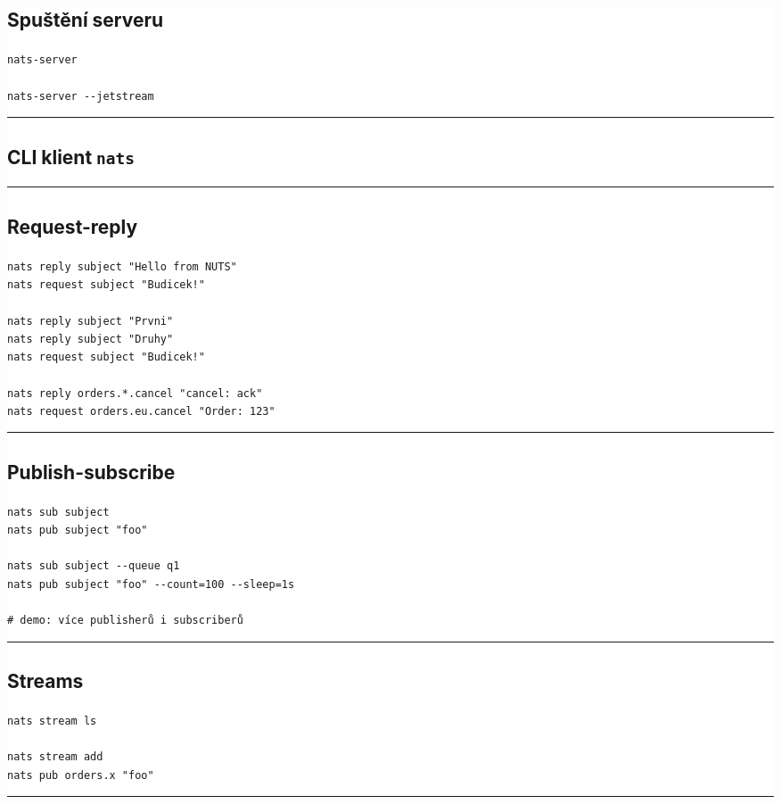 
## Spuštění serveru

```
nats-server

nats-server --jetstream
```

---


## CLI klient `nats`

---

## Request-reply

```
nats reply subject "Hello from NUTS"
nats request subject "Budicek!"

nats reply subject "Prvni"
nats reply subject "Druhy"
nats request subject "Budicek!"

nats reply orders.*.cancel "cancel: ack"
nats request orders.eu.cancel "Order: 123"
```

---

## Publish-subscribe

```
nats sub subject
nats pub subject "foo"

nats sub subject --queue q1
nats pub subject "foo" --count=100 --sleep=1s

# demo: více publisherů i subscriberů
```

---

## Streams

```
nats stream ls

nats stream add
nats pub orders.x "foo"
```

---